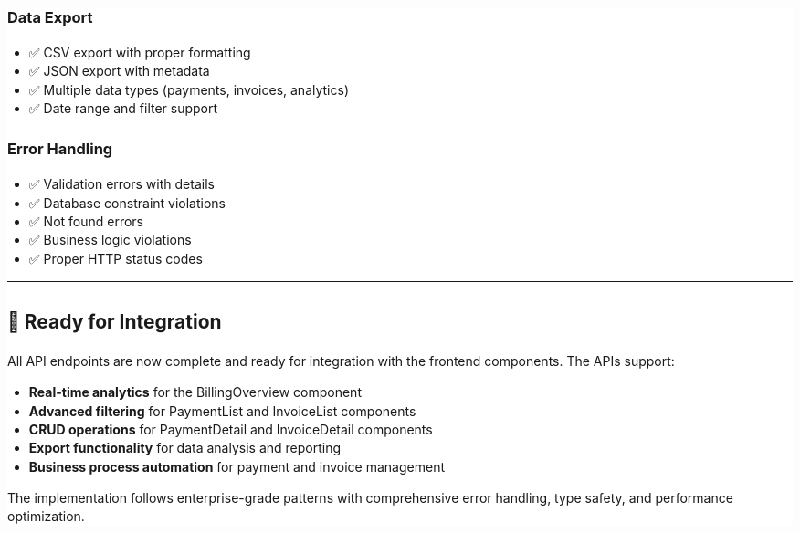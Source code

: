 ### **Data Export**
- ✅ CSV export with proper formatting
- ✅ JSON export with metadata
- ✅ Multiple data types (payments, invoices, analytics)
- ✅ Date range and filter support

### **Error Handling**
- ✅ Validation errors with details
- ✅ Database constraint violations
- ✅ Not found errors
- ✅ Business logic violations
- ✅ Proper HTTP status codes

---

## 🚀 Ready for Integration

All API endpoints are now complete and ready for integration with the frontend components. The APIs support:

- **Real-time analytics** for the BillingOverview component
- **Advanced filtering** for PaymentList and InvoiceList components
- **CRUD operations** for PaymentDetail and InvoiceDetail components
- **Export functionality** for data analysis and reporting
- **Business process automation** for payment and invoice management

The implementation follows enterprise-grade patterns with comprehensive error handling, type safety, and performance optimization.
